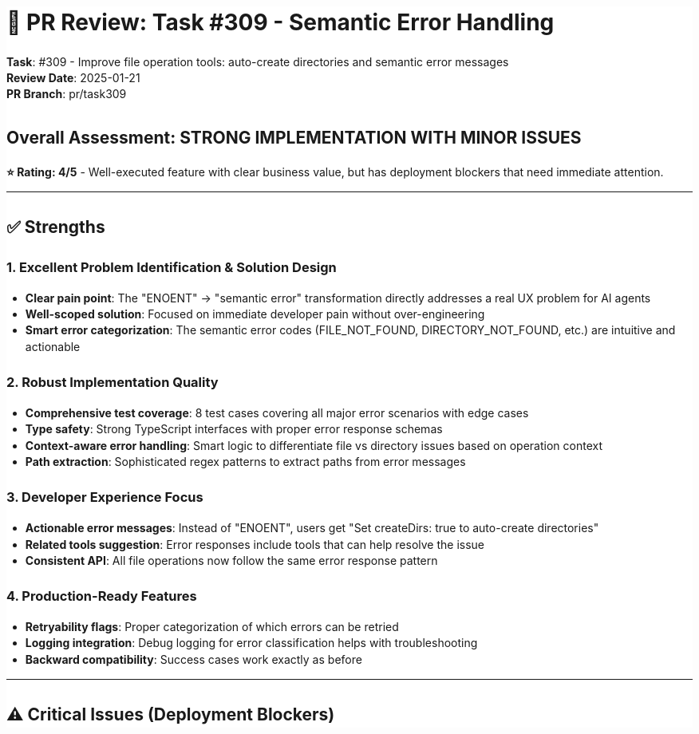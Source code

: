 # 🎯 PR Review: Task #309 - Semantic Error Handling

**Task**: #309 - Improve file operation tools: auto-create directories and semantic error messages  
**Review Date**: 2025-01-21  
**PR Branch**: pr/task309

## **Overall Assessment: STRONG IMPLEMENTATION WITH MINOR ISSUES**

**⭐ Rating: 4/5** - Well-executed feature with clear business value, but has deployment blockers that need immediate attention.

---

## ✅ **Strengths**

### 1. **Excellent Problem Identification & Solution Design**

- **Clear pain point**: The "ENOENT" → "semantic error" transformation directly addresses a real UX problem for AI agents
- **Well-scoped solution**: Focused on immediate developer pain without over-engineering
- **Smart error categorization**: The semantic error codes (FILE_NOT_FOUND, DIRECTORY_NOT_FOUND, etc.) are intuitive and actionable

### 2. **Robust Implementation Quality**

- **Comprehensive test coverage**: 8 test cases covering all major error scenarios with edge cases
- **Type safety**: Strong TypeScript interfaces with proper error response schemas
- **Context-aware error handling**: Smart logic to differentiate file vs directory issues based on operation context
- **Path extraction**: Sophisticated regex patterns to extract paths from error messages

### 3. **Developer Experience Focus**

- **Actionable error messages**: Instead of "ENOENT", users get "Set createDirs: true to auto-create directories"
- **Related tools suggestion**: Error responses include tools that can help resolve the issue
- **Consistent API**: All file operations now follow the same error response pattern

### 4. **Production-Ready Features**

- **Retryability flags**: Proper categorization of which errors can be retried
- **Logging integration**: Debug logging for error classification helps with troubleshooting
- **Backward compatibility**: Success cases work exactly as before

---

## ⚠️ **Critical Issues (Deployment Blockers)**
